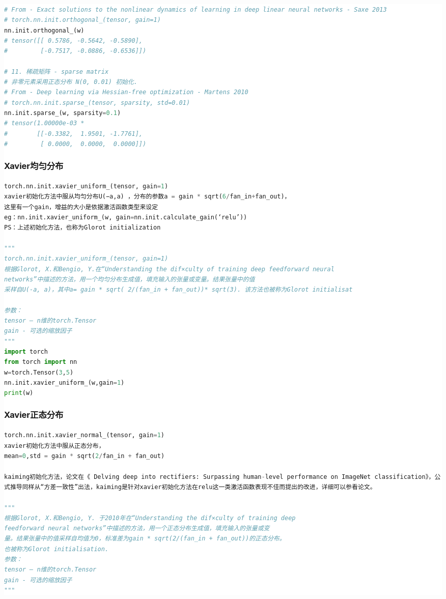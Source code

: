 ```python
# From - Exact solutions to the nonlinear dynamics of learning in deep linear neural networks - Saxe 2013
# torch.nn.init.orthogonal_(tensor, gain=1)
nn.init.orthogonal_(w)
# tensor([[ 0.5786, -0.5642, -0.5890],
#         [-0.7517, -0.0886, -0.6536]])

# 11. 稀疏矩阵 - sparse matrix 
# 非零元素采用正态分布 N(0, 0.01) 初始化.
# From - Deep learning via Hessian-free optimization - Martens 2010
# torch.nn.init.sparse_(tensor, sparsity, std=0.01)
nn.init.sparse_(w, sparsity=0.1)
# tensor(1.00000e-03 *
#        [[-0.3382,  1.9501, -1.7761],
#         [ 0.0000,  0.0000,  0.0000]])
```



### Xavier均匀分布
```python
torch.nn.init.xavier_uniform_(tensor, gain=1)
xavier初始化方法中服从均匀分布U(−a,a) ，分布的参数a = gain * sqrt(6/fan_in+fan_out)，
这里有一个gain，增益的大小是依据激活函数类型来设定
eg：nn.init.xavier_uniform_(w, gain=nn.init.calculate_gain(‘relu’))
PS：上述初始化方法，也称为Glorot initialization

"""
torch.nn.init.xavier_uniform_(tensor, gain=1)
根据Glorot, X.和Bengio, Y.在“Understanding the dif×culty of training deep feedforward neural
networks”中描述的方法，用一个均匀分布生成值，填充输入的张量或变量。结果张量中的值
采样自U(-a, a)，其中a= gain * sqrt( 2/(fan_in + fan_out))* sqrt(3). 该方法也被称为Glorot initialisat

参数：
tensor – n维的torch.Tensor
gain - 可选的缩放因子
"""
import torch
from torch import nn
w=torch.Tensor(3,5)
nn.init.xavier_uniform_(w,gain=1)
print(w)
```



### Xavier正态分布

```python
torch.nn.init.xavier_normal_(tensor, gain=1)
xavier初始化方法中服从正态分布，
mean=0,std = gain * sqrt(2/fan_in + fan_out)

kaiming初始化方法，论文在《 Delving deep into rectifiers: Surpassing human-level performance on ImageNet classification》，公式推导同样从“方差一致性”出法，kaiming是针对xavier初始化方法在relu这一类激活函数表现不佳而提出的改进，详细可以参看论文。

"""
根据Glorot, X.和Bengio, Y. 于2010年在“Understanding the dif×culty of training deep
feedforward neural networks”中描述的方法，用一个正态分布生成值，填充输入的张量或变
量。结果张量中的值采样自均值为0，标准差为gain * sqrt(2/(fan_in + fan_out))的正态分布。
也被称为Glorot initialisation.
参数：
tensor – n维的torch.Tensor
gain - 可选的缩放因子
"""
```